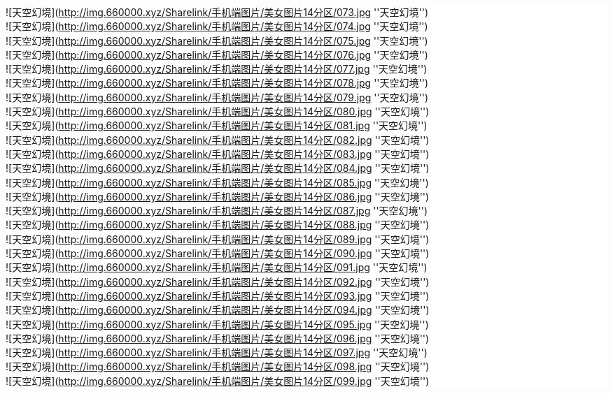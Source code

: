 ![天空幻境](http://img.660000.xyz/Sharelink/手机端图片/美女图片14分区/073.jpg ''天空幻境'') <br>
![天空幻境](http://img.660000.xyz/Sharelink/手机端图片/美女图片14分区/074.jpg ''天空幻境'') <br>
![天空幻境](http://img.660000.xyz/Sharelink/手机端图片/美女图片14分区/075.jpg ''天空幻境'') <br>
![天空幻境](http://img.660000.xyz/Sharelink/手机端图片/美女图片14分区/076.jpg ''天空幻境'') <br>
![天空幻境](http://img.660000.xyz/Sharelink/手机端图片/美女图片14分区/077.jpg ''天空幻境'') <br>
![天空幻境](http://img.660000.xyz/Sharelink/手机端图片/美女图片14分区/078.jpg ''天空幻境'') <br>
![天空幻境](http://img.660000.xyz/Sharelink/手机端图片/美女图片14分区/079.jpg ''天空幻境'') <br>
![天空幻境](http://img.660000.xyz/Sharelink/手机端图片/美女图片14分区/080.jpg ''天空幻境'') <br>
![天空幻境](http://img.660000.xyz/Sharelink/手机端图片/美女图片14分区/081.jpg ''天空幻境'') <br>
![天空幻境](http://img.660000.xyz/Sharelink/手机端图片/美女图片14分区/082.jpg ''天空幻境'') <br>
![天空幻境](http://img.660000.xyz/Sharelink/手机端图片/美女图片14分区/083.jpg ''天空幻境'') <br>
![天空幻境](http://img.660000.xyz/Sharelink/手机端图片/美女图片14分区/084.jpg ''天空幻境'') <br>
![天空幻境](http://img.660000.xyz/Sharelink/手机端图片/美女图片14分区/085.jpg ''天空幻境'') <br>
![天空幻境](http://img.660000.xyz/Sharelink/手机端图片/美女图片14分区/086.jpg ''天空幻境'') <br>
![天空幻境](http://img.660000.xyz/Sharelink/手机端图片/美女图片14分区/087.jpg ''天空幻境'') <br>
![天空幻境](http://img.660000.xyz/Sharelink/手机端图片/美女图片14分区/088.jpg ''天空幻境'') <br>
![天空幻境](http://img.660000.xyz/Sharelink/手机端图片/美女图片14分区/089.jpg ''天空幻境'') <br>
![天空幻境](http://img.660000.xyz/Sharelink/手机端图片/美女图片14分区/090.jpg ''天空幻境'') <br>
![天空幻境](http://img.660000.xyz/Sharelink/手机端图片/美女图片14分区/091.jpg ''天空幻境'') <br>
![天空幻境](http://img.660000.xyz/Sharelink/手机端图片/美女图片14分区/092.jpg ''天空幻境'') <br>
![天空幻境](http://img.660000.xyz/Sharelink/手机端图片/美女图片14分区/093.jpg ''天空幻境'') <br>
![天空幻境](http://img.660000.xyz/Sharelink/手机端图片/美女图片14分区/094.jpg ''天空幻境'') <br>
![天空幻境](http://img.660000.xyz/Sharelink/手机端图片/美女图片14分区/095.jpg ''天空幻境'') <br>
![天空幻境](http://img.660000.xyz/Sharelink/手机端图片/美女图片14分区/096.jpg ''天空幻境'') <br>
![天空幻境](http://img.660000.xyz/Sharelink/手机端图片/美女图片14分区/097.jpg ''天空幻境'') <br>
![天空幻境](http://img.660000.xyz/Sharelink/手机端图片/美女图片14分区/098.jpg ''天空幻境'') <br>
![天空幻境](http://img.660000.xyz/Sharelink/手机端图片/美女图片14分区/099.jpg ''天空幻境'') <br>